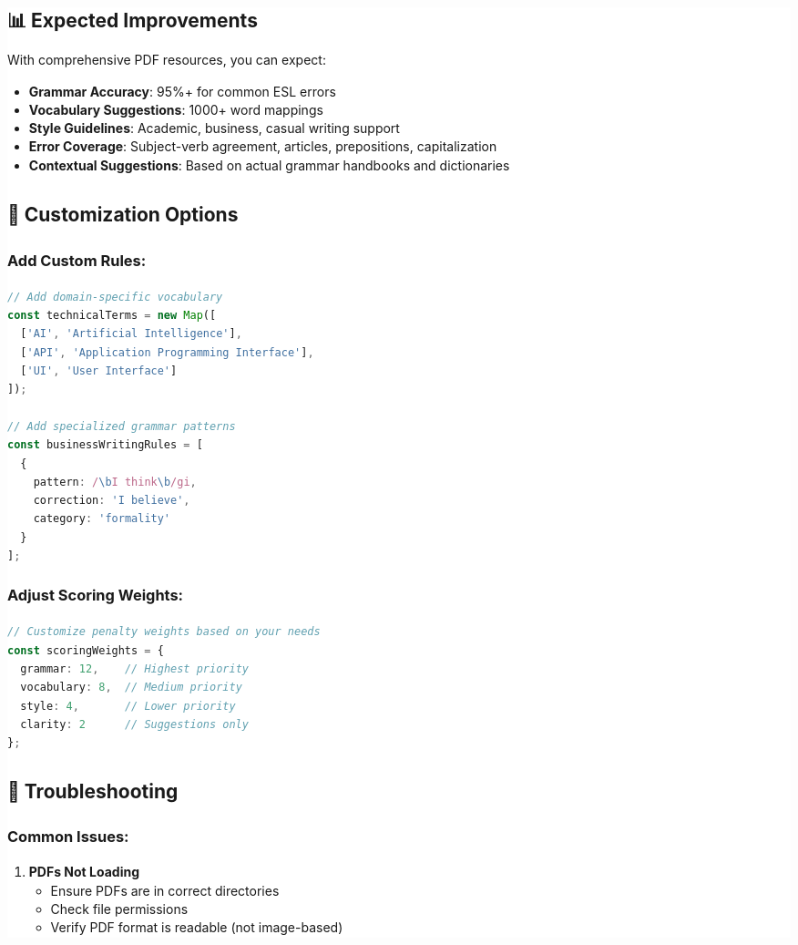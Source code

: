 ## 📊 **Expected Improvements**

With comprehensive PDF resources, you can expect:

- **Grammar Accuracy**: 95%+ for common ESL errors
- **Vocabulary Suggestions**: 1000+ word mappings
- **Style Guidelines**: Academic, business, casual writing support
- **Error Coverage**: Subject-verb agreement, articles, prepositions, capitalization
- **Contextual Suggestions**: Based on actual grammar handbooks and dictionaries

## 🔧 **Customization Options**

### **Add Custom Rules:**
```typescript
// Add domain-specific vocabulary
const technicalTerms = new Map([
  ['AI', 'Artificial Intelligence'],
  ['API', 'Application Programming Interface'],
  ['UI', 'User Interface']
]);

// Add specialized grammar patterns
const businessWritingRules = [
  {
    pattern: /\bI think\b/gi,
    correction: 'I believe',
    category: 'formality'
  }
];
```

### **Adjust Scoring Weights:**
```typescript
// Customize penalty weights based on your needs
const scoringWeights = {
  grammar: 12,    // Highest priority
  vocabulary: 8,  // Medium priority
  style: 4,       // Lower priority
  clarity: 2      // Suggestions only
};
```

## 🐛 **Troubleshooting**

### **Common Issues:**

1. **PDFs Not Loading**
   - Ensure PDFs are in correct directories
   - Check file permissions
   - Verify PDF format is readable (not image-based)
